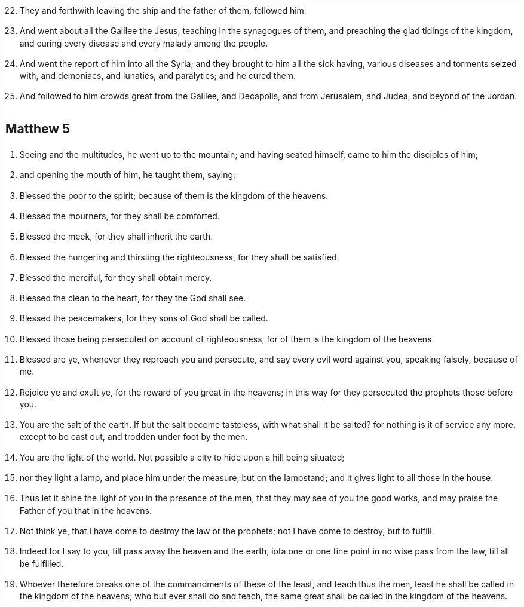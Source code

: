 22. They and forthwith leaving the ship and the father of them, followed him.

23. And went about all the Galilee the Jesus, teaching in the synagogues of them, and preaching the glad tidings of the kingdom, and curing every disease and every malady among the people.

24. And went the report of him into all the Syria; and they brought to him all the sick having, various diseases and torments seized with, and demoniacs, and lunaties, and paralytics; and he cured them.

25. And followed to him crowds great from the Galilee, and Decapolis, and from Jerusalem, and Judea, and beyond of the Jordan.

## Matthew 5

1. Seeing and the multitudes, he went up to the mountain; and having seated himself, came to him the disciples of him;

2. and opening the mouth of him, he taught them, saying:

3. Blessed the poor to the spirit; because of them is the kingdom of the heavens.

4. Blessed the mourners, for they shall be comforted.

5. Blessed the meek, for they shall inherit the earth.

6. Blessed the hungering and thirsting the righteousness, for they shall be satisfied.

7. Blessed the merciful, for they shall obtain mercy.

8. Blessed the clean to the heart, for they the God shall see.

9. Blessed the peacemakers, for they sons of God shall be called.

10. Blessed those being persecuted on account of righteousness, for of them is the kingdom of the heavens.

11. Blessed are ye, whenever they reproach you and persecute, and say every evil word against you, speaking falsely, because of me.

12. Rejoice ye and exult ye, for the reward of you great in the heavens; in this way for they persecuted the prophets those before you.

13. You are the salt of the earth. If but the salt become tasteless, with what shall it be salted? for nothing is it of service any more, except to be cast out, and trodden under foot by the men.

14. You are the light of the world. Not possible a city to hide upon a hill being situated;

15. nor they light a lamp, and place him under the measure, but on the lampstand; and it gives light to all those in the house.

16. Thus let it shine the light of you in the presence of the men, that they may see of you the good works, and may praise the Father of you that in the heavens.

17. Not think ye, that I have come to destroy the law or the prophets; not I have come to destroy, but to fulfill.

18. Indeed for I say to you, till pass away the heaven and the earth, iota one or one fine point in no wise pass from the law, till all be fulfilled.

19. Whoever therefore breaks one of the commandments of these of the least, and teach thus the men, least he shall be called in the kingdom of the heavens; who but ever shall do and teach, the same great shall be called in the kingdom of the heavens.
